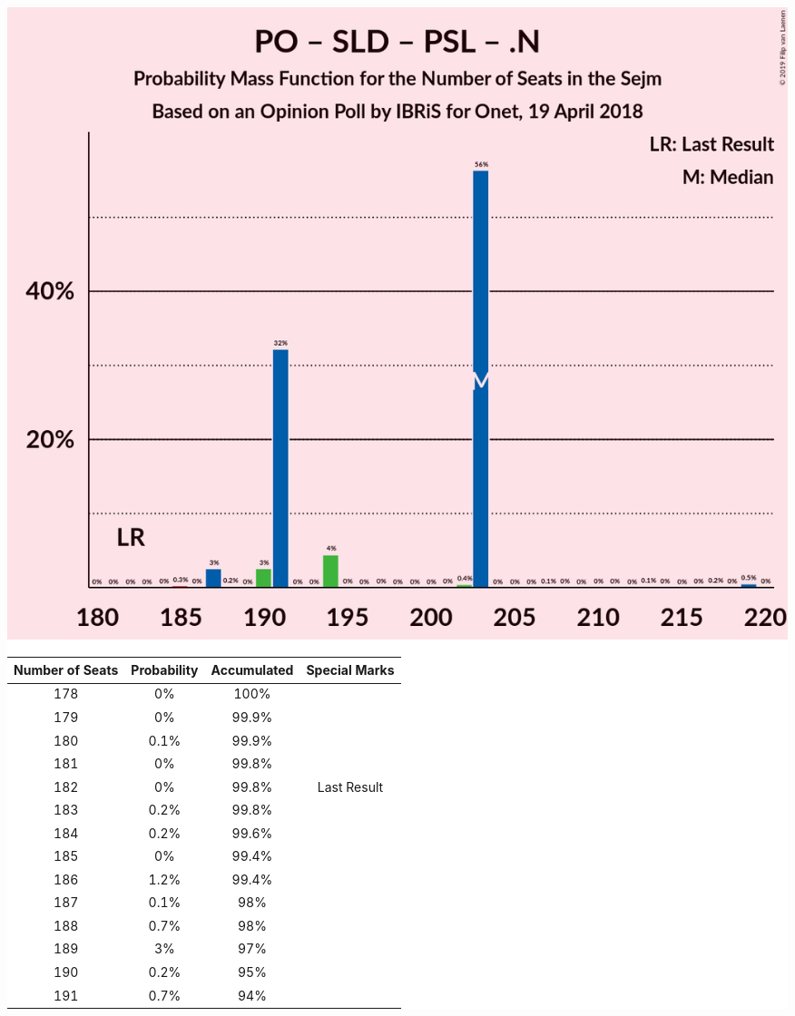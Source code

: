![Graph with seats probability mass function not yet produced](2018-04-19-IBRiS-coalitions-seats-pmf-po–sld–psl–n.png "Seats Probability Mass Function")

| Number of Seats | Probability | Accumulated | Special Marks |
|:---------------:|:-----------:|:-----------:|:-------------:|
| 178 | 0% | 100% |  |
| 179 | 0% | 99.9% |  |
| 180 | 0.1% | 99.9% |  |
| 181 | 0% | 99.8% |  |
| 182 | 0% | 99.8% | Last Result |
| 183 | 0.2% | 99.8% |  |
| 184 | 0.2% | 99.6% |  |
| 185 | 0% | 99.4% |  |
| 186 | 1.2% | 99.4% |  |
| 187 | 0.1% | 98% |  |
| 188 | 0.7% | 98% |  |
| 189 | 3% | 97% |  |
| 190 | 0.2% | 95% |  |
| 191 | 0.7% | 94% |  |